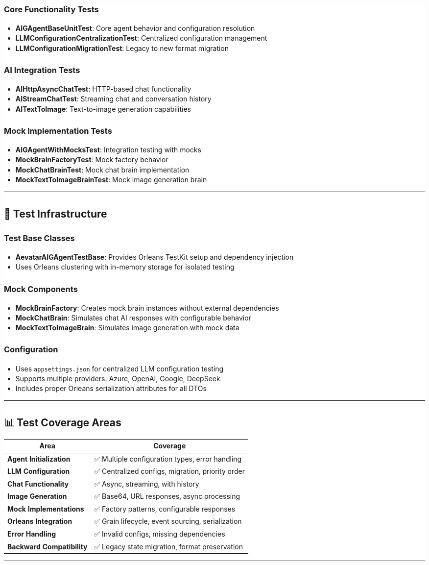 ### Core Functionality Tests
- **AIGAgentBaseUnitTest**: Core agent behavior and configuration resolution
- **LLMConfigurationCentralizationTest**: Centralized configuration management
- **LLMConfigurationMigrationTest**: Legacy to new format migration

### AI Integration Tests
- **AIHttpAsyncChatTest**: HTTP-based chat functionality
- **AIStreamChatTest**: Streaming chat and conversation history
- **AITextToImage**: Text-to-image generation capabilities

### Mock Implementation Tests
- **AIGAgentWithMocksTest**: Integration testing with mocks
- **MockBrainFactoryTest**: Mock factory behavior
- **MockChatBrainTest**: Mock chat brain implementation
- **MockTextToImageBrainTest**: Mock image generation brain

---

## 🔧 Test Infrastructure

### Test Base Classes
- **AevatarAIGAgentTestBase**: Provides Orleans TestKit setup and dependency injection
- Uses Orleans clustering with in-memory storage for isolated testing

### Mock Components
- **MockBrainFactory**: Creates mock brain instances without external dependencies
- **MockChatBrain**: Simulates chat AI responses with configurable behavior
- **MockTextToImageBrain**: Simulates image generation with mock data

### Configuration
- Uses `appsettings.json` for centralized LLM configuration testing
- Supports multiple providers: Azure, OpenAI, Google, DeepSeek
- Includes proper Orleans serialization attributes for all DTOs

---

## 📊 Test Coverage Areas

| Area | Coverage |
|------|----------|
| **Agent Initialization** | ✅ Multiple configuration types, error handling |
| **LLM Configuration** | ✅ Centralized configs, migration, priority order |
| **Chat Functionality** | ✅ Async, streaming, with history |
| **Image Generation** | ✅ Base64, URL responses, async processing |
| **Mock Implementations** | ✅ Factory patterns, configurable responses |
| **Orleans Integration** | ✅ Grain lifecycle, event sourcing, serialization |
| **Error Handling** | ✅ Invalid configs, missing dependencies |
| **Backward Compatibility** | ✅ Legacy state migration, format preservation |

---